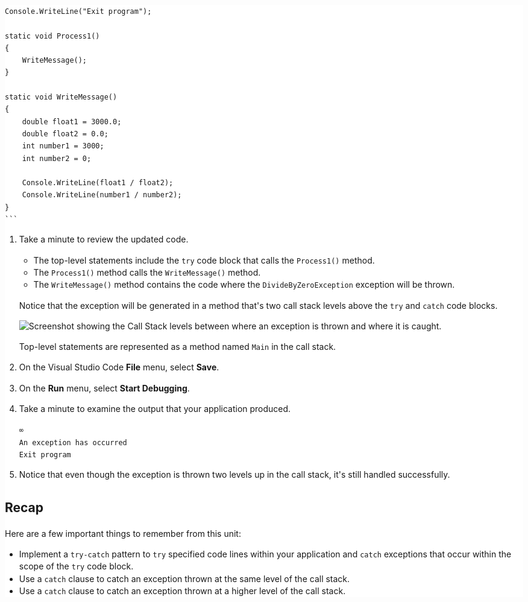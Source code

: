     Console.WriteLine("Exit program");
    
    static void Process1()
    {
        WriteMessage();
    }
    
    static void WriteMessage()
    {
        double float1 = 3000.0;
        double float2 = 0.0;
        int number1 = 3000;
        int number2 = 0;
    
        Console.WriteLine(float1 / float2);
        Console.WriteLine(number1 / number2);
    }
    ```

1. Take a minute to review the updated code.

    - The top-level statements include the `try` code block that calls the `Process1()` method.
    - The `Process1()` method calls the `WriteMessage()` method.
    - The `WriteMessage()` method contains the code where the `DivideByZeroException` exception will be thrown.

    Notice that the exception will be generated in a method that's two call stack levels above the `try` and `catch` code blocks.

    ![Screenshot showing the Call Stack levels between where an exception is thrown and where it is caught.](../media/vscode-call-stack-levels-try-catch.png)

    Top-level statements are represented as a method named `Main` in the call stack.

1. On the Visual Studio Code **File** menu, select **Save**.

1. On the **Run** menu, select **Start Debugging**.

1. Take a minute to examine the output that your application produced.

    ```output
    ∞
    An exception has occurred
    Exit program
    ```

1. Notice that even though the exception is thrown two levels up in the call stack, it's still handled successfully.

## Recap

Here are a few important things to remember from this unit:

- Implement a `try-catch` pattern to `try` specified code lines within your application and `catch` exceptions that occur within the scope of the `try` code block.
- Use a `catch` clause to catch an exception thrown at the same level of the call stack.
- Use a `catch` clause to catch an exception thrown at a higher level of the call stack.
